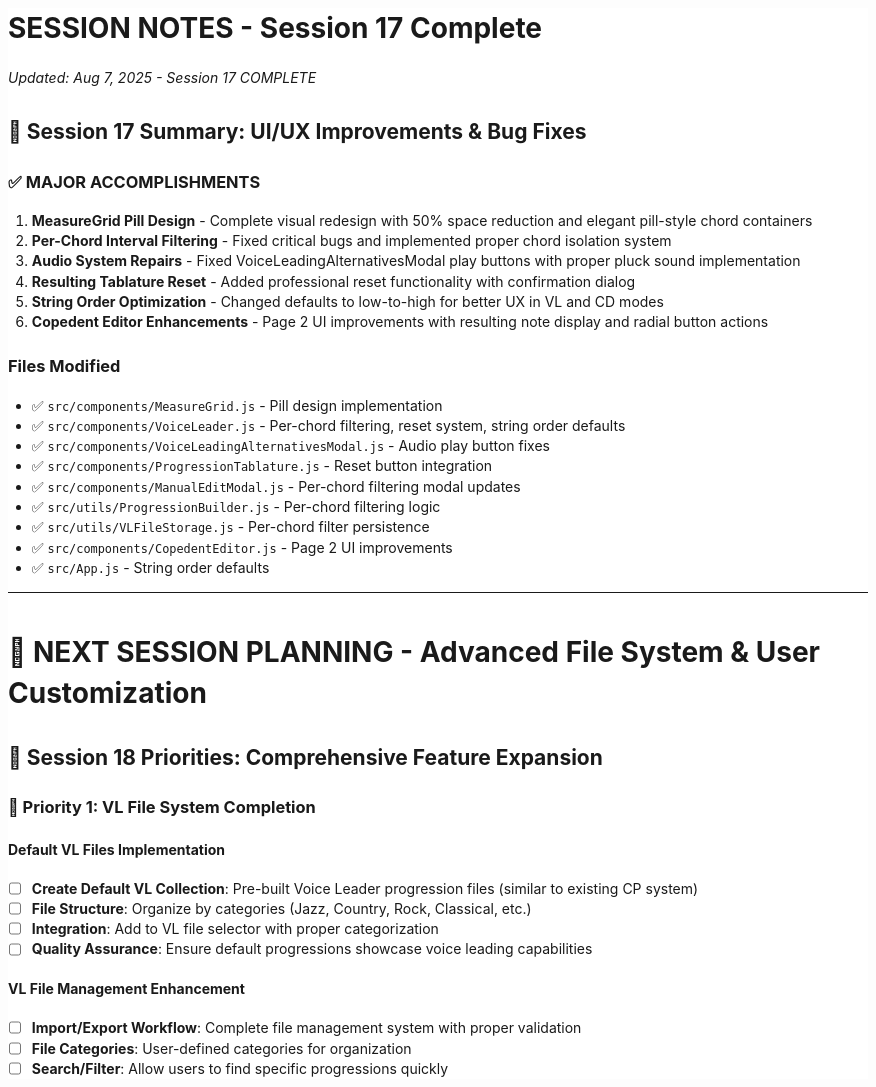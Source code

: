# SESSION NOTES - Session 17 Complete

*Updated: Aug 7, 2025 - Session 17 COMPLETE*

## 🎯 **Session 17 Summary: UI/UX Improvements & Bug Fixes**

### ✅ **MAJOR ACCOMPLISHMENTS**
1. **MeasureGrid Pill Design** - Complete visual redesign with 50% space reduction and elegant pill-style chord containers
2. **Per-Chord Interval Filtering** - Fixed critical bugs and implemented proper chord isolation system  
3. **Audio System Repairs** - Fixed VoiceLeadingAlternativesModal play buttons with proper pluck sound implementation
4. **Resulting Tablature Reset** - Added professional reset functionality with confirmation dialog
5. **String Order Optimization** - Changed defaults to low-to-high for better UX in VL and CD modes
6. **Copedent Editor Enhancements** - Page 2 UI improvements with resulting note display and radial button actions

### **Files Modified**
- ✅ `src/components/MeasureGrid.js` - Pill design implementation
- ✅ `src/components/VoiceLeader.js` - Per-chord filtering, reset system, string order defaults  
- ✅ `src/components/VoiceLeadingAlternativesModal.js` - Audio play button fixes
- ✅ `src/components/ProgressionTablature.js` - Reset button integration
- ✅ `src/components/ManualEditModal.js` - Per-chord filtering modal updates
- ✅ `src/utils/ProgressionBuilder.js` - Per-chord filtering logic
- ✅ `src/utils/VLFileStorage.js` - Per-chord filter persistence
- ✅ `src/components/CopedentEditor.js` - Page 2 UI improvements  
- ✅ `src/App.js` - String order defaults

---

# 🚀 **NEXT SESSION PLANNING - Advanced File System & User Customization**

## 🎯 **Session 18 Priorities: Comprehensive Feature Expansion**

### **📁 Priority 1: VL File System Completion**

#### **Default VL Files Implementation**
- [ ] **Create Default VL Collection**: Pre-built Voice Leader progression files (similar to existing CP system)
- [ ] **File Structure**: Organize by categories (Jazz, Country, Rock, Classical, etc.)  
- [ ] **Integration**: Add to VL file selector with proper categorization
- [ ] **Quality Assurance**: Ensure default progressions showcase voice leading capabilities

#### **VL File Management Enhancement**  
- [ ] **Import/Export Workflow**: Complete file management system with proper validation
- [ ] **File Categories**: User-defined categories for organization
- [ ] **Search/Filter**: Allow users to find specific progressions quickly
